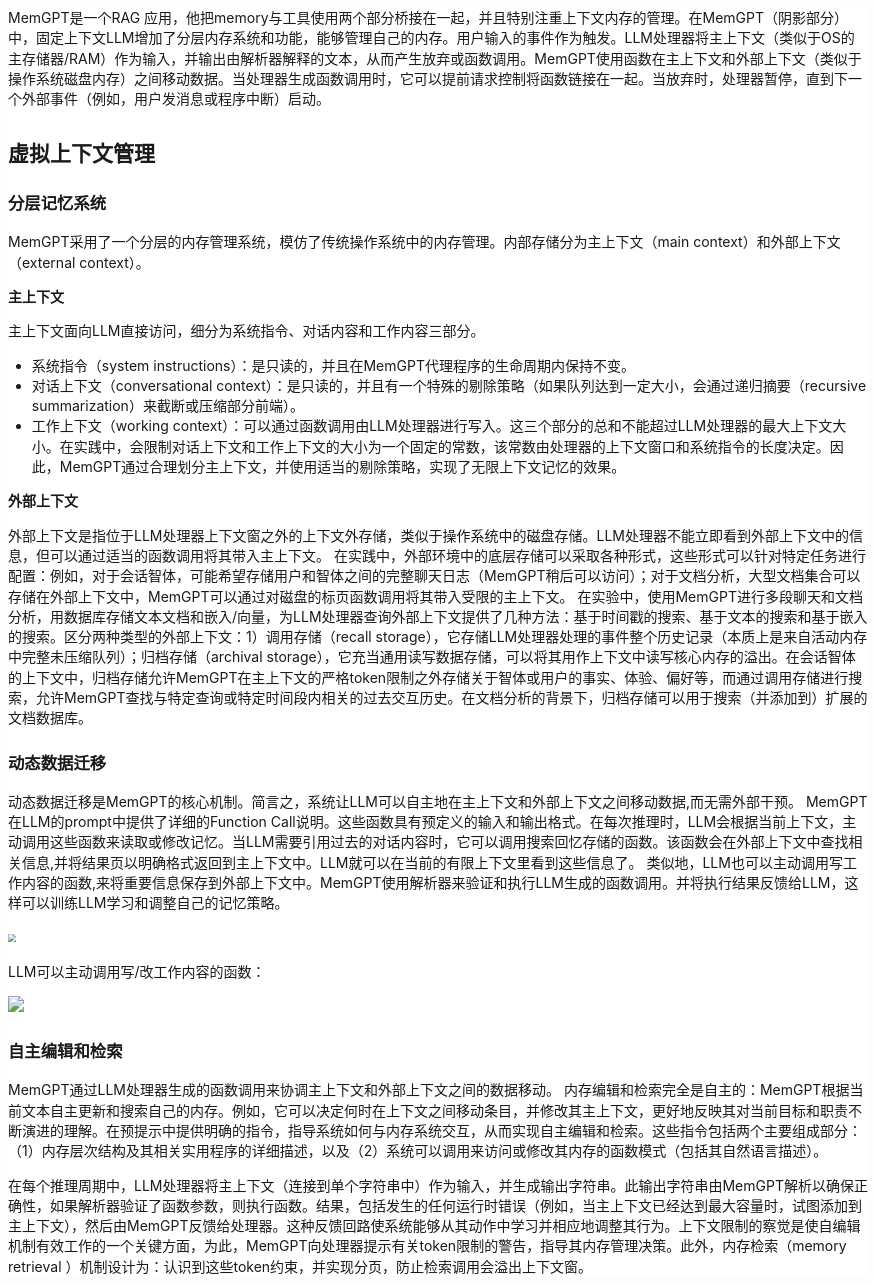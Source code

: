 MemGPT是一个RAG 应用，他把memory与工具使用两个部分桥接在一起，并且特别注重上下文内存的管理。在MemGPT（阴影部分）中，固定上下文LLM增加了分层内存系统和功能，能够管理自己的内存。用户输入的事件作为触发。LLM处理器将主上下文（类似于OS的主存储器/RAM）作为输入，并输出由解析器解释的文本，从而产生放弃或函数调用。MemGPT使用函数在主上下文和外部上下文（类似于操作系统磁盘内存）之间移动数据。当处理器生成函数调用时，它可以提前请求控制将函数链接在一起。当放弃时，处理器暂停，直到下一个外部事件（例如，用户发消息或程序中断）启动。

## 虚拟上下文管理

### 分层记忆系统

MemGPT采用了一个分层的内存管理系统，模仿了传统操作系统中的内存管理。内部存储分为主上下文（main context）和外部上下文（external context）。

**主上下文**

主上下文面向LLM直接访问，细分为系统指令、对话内容和工作内容三部分。 

* 系统指令（system instructions）：是只读的，并且在MemGPT代理程序的生命周期内保持不变。
* 对话上下文（conversational context）：是只读的，并且有一个特殊的剔除策略（如果队列达到一定大小，会通过递归摘要（recursive summarization）来截断或压缩部分前端）。
* 工作上下文（working context）：可以通过函数调用由LLM处理器进行写入。这三个部分的总和不能超过LLM处理器的最大上下文大小。在实践中，会限制对话上下文和工作上下文的大小为一个固定的常数，该常数由处理器的上下文窗口和系统指令的长度决定。因此，MemGPT通过合理划分主上下文，并使用适当的剔除策略，实现了无限上下文记忆的效果。

**外部上下文**

外部上下文是指位于LLM处理器上下文窗之外的上下文外存储，类似于操作系统中的磁盘存储。LLM处理器不能立即看到外部上下文中的信息，但可以通过适当的函数调用将其带入主上下文。
在实践中，外部环境中的底层存储可以采取各种形式，这些形式可以针对特定任务进行配置：例如，对于会话智体，可能希望存储用户和智体之间的完整聊天日志（MemGPT稍后可以访问）；对于文档分析，大型文档集合可以存储在外部上下文中，MemGPT可以通过对磁盘的标页函数调用将其带入受限的主上下文。
在实验中，使用MemGPT进行多段聊天和文档分析，用数据库存储文本文档和嵌入/向量，为LLM处理器查询外部上下文提供了几种方法：基于时间戳的搜索、基于文本的搜索和基于嵌入的搜索。区分两种类型的外部上下文：1）调用存储（recall storage），它存储LLM处理器处理的事件整个历史记录（本质上是来自活动内存中完整未压缩队列）；归档存储（archival storage），它充当通用读写数据存储，可以将其用作上下文中读写核心内存的溢出。在会话智体的上下文中，归档存储允许MemGPT在主上下文的严格token限制之外存储关于智体或用户的事实、体验、偏好等，而通过调用存储进行搜索，允许MemGPT查找与特定查询或特定时间段内相关的过去交互历史。在文档分析的背景下，归档存储可以用于搜索（并添加到）扩展的文档数据库。

### 动态数据迁移

动态数据迁移是MemGPT的核心机制。简言之，系统让LLM可以自主地在主上下文和外部上下文之间移动数据,而无需外部干预。
MemGPT在LLM的prompt中提供了详细的Function Call说明。这些函数具有预定义的输入和输出格式。在每次推理时，LLM会根据当前上下文，主动调用这些函数来读取或修改记忆。当LLM需要引用过去的对话内容时，它可以调用搜索回忆存储的函数。该函数会在外部上下文中查找相关信息,并将结果页以明确格式返回到主上下文中。LLM就可以在当前的有限上下文里看到这些信息了。
类似地，LLM也可以主动调用写工作内容的函数,来将重要信息保存到外部上下文中。MemGPT使用解析器来验证和执行LLM生成的函数调用。并将执行结果反馈给LLM，这样可以训练LLM学习和调整自己的记忆策略。

<img src="Picture4.png" style="zoom:50%;" />

LLM可以主动调用写/改工作内容的函数：

![](Picture5.png)

### 自主编辑和检索

MemGPT通过LLM处理器生成的函数调用来协调主上下文和外部上下文之间的数据移动。
内存编辑和检索完全是自主的：MemGPT根据当前文本自主更新和搜索自己的内存。例如，它可以决定何时在上下文之间移动条目，并修改其主上下文，更好地反映其对当前目标和职责不断演进的理解。在预提示中提供明确的指令，指导系统如何与内存系统交互，从而实现自主编辑和检索。这些指令包括两个主要组成部分：（1）内存层次结构及其相关实用程序的详细描述，以及（2）系统可以调用来访问或修改其内存的函数模式（包括其自然语言描述）。

在每个推理周期中，LLM处理器将主上下文（连接到单个字符串中）作为输入，并生成输出字符串。此输出字符串由MemGPT解析以确保正确性，如果解析器验证了函数参数，则执行函数。结果，包括发生的任何运行时错误（例如，当主上下文已经达到最大容量时，试图添加到主上下文），然后由MemGPT反馈给处理器。这种反馈回路使系统能够从其动作中学习并相应地调整其行为。上下文限制的察觉是使自编辑机制有效工作的一个关键方面，为此，MemGPT向处理器提示有关token限制的警告，指导其内存管理决策。此外，内存检索（memory retrieval ）机制设计为：认识到这些token约束，并实现分页，防止检索调用会溢出上下文窗。
